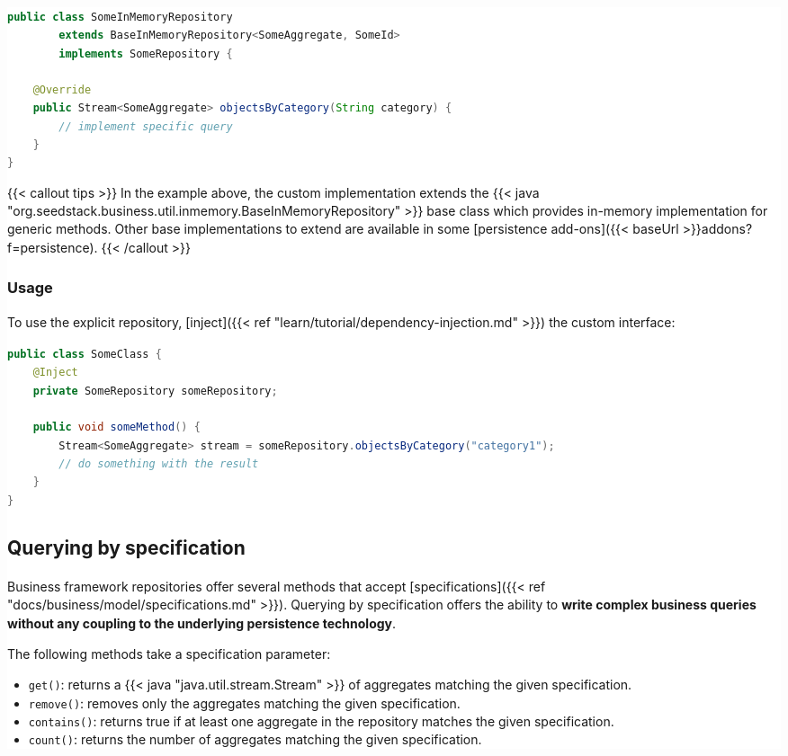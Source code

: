 ```java
public class SomeInMemoryRepository 
        extends BaseInMemoryRepository<SomeAggregate, SomeId> 
        implements SomeRepository {

    @Override
    public Stream<SomeAggregate> objectsByCategory(String category) {
        // implement specific query
    }
}
```  

{{< callout tips >}}
In the example above, the custom implementation extends the {{< java "org.seedstack.business.util.inmemory.BaseInMemoryRepository" >}} 
base class which provides in-memory implementation for generic methods. Other base implementations to extend are 
available in some [persistence add-ons]({{< baseUrl >}}addons?f=persistence).
{{< /callout >}}

### Usage

To use the explicit repository, [inject]({{< ref "learn/tutorial/dependency-injection.md" >}}) the custom interface: 

```java
public class SomeClass {
    @Inject
    private SomeRepository someRepository;
    
    public void someMethod() {
        Stream<SomeAggregate> stream = someRepository.objectsByCategory("category1");
        // do something with the result
    }
}
```

## Querying by specification

Business framework repositories offer several methods that accept [specifications]({{< ref "docs/business/model/specifications.md" >}}).
Querying by specification offers the ability to **write complex business queries without any coupling to the underlying
persistence technology**. 

The following methods take a specification parameter:

* `get()`: returns a {{< java "java.util.stream.Stream" >}} of aggregates matching the given specification.
* `remove()`: removes only the aggregates matching the given specification.
* `contains()`: returns true if at least one aggregate in the repository matches the given specification.  
* `count()`: returns the number of aggregates matching the given specification.  
